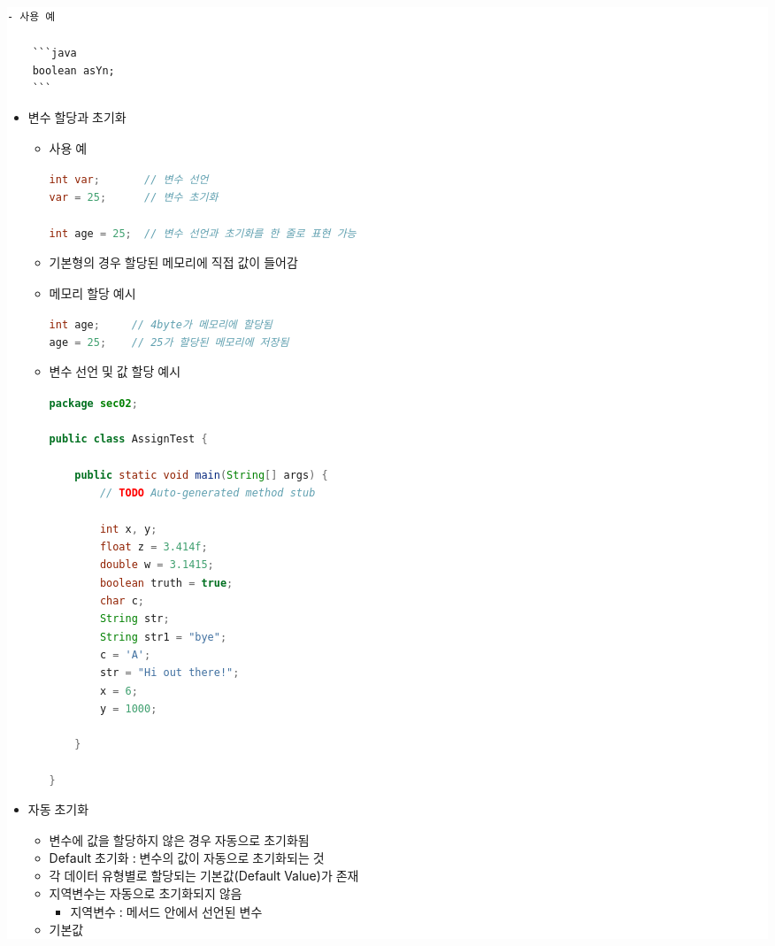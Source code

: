     - 사용 예
        
        ```java
        boolean asYn;
        ```
        
- 변수 할당과 초기화
    - 사용 예
        
        ```java
        int var;       // 변수 선언
        var = 25;      // 변수 초기화
        
        int age = 25;  // 변수 선언과 초기화를 한 줄로 표현 가능
        ```
        
    - 기본형의 경우 할당된 메모리에 직접 값이 들어감
    - 메모리 할당 예시
        
        ```java
        int age;     // 4byte가 메모리에 할당됨
        age = 25;    // 25가 할당된 메모리에 저장됨
        ```
        
    - 변수 선언 및 값 할당 예시
        
        ```java
        package sec02;
        
        public class AssignTest {
        
        	public static void main(String[] args) {
        		// TODO Auto-generated method stub
        		
        		int x, y;
        		float z = 3.414f;
        		double w = 3.1415;
        		boolean truth = true;
        		char c;
        		String str;
        		String str1 = "bye";
        		c = 'A';
        		str = "Hi out there!";
        		x = 6;
        		y = 1000;
        
        	}
        
        }
        ```
        
- 자동 초기화
    - 변수에 값을 할당하지 않은 경우 자동으로 초기화됨
    - Default 초기화 : 변수의 값이 자동으로 초기화되는 것
    - 각 데이터 유형별로 할당되는 기본값(Default Value)가 존재
    - 지역변수는 자동으로 초기화되지 않음
        - 지역변수 : 메서드 안에서 선언된 변수
    - 기본값
        